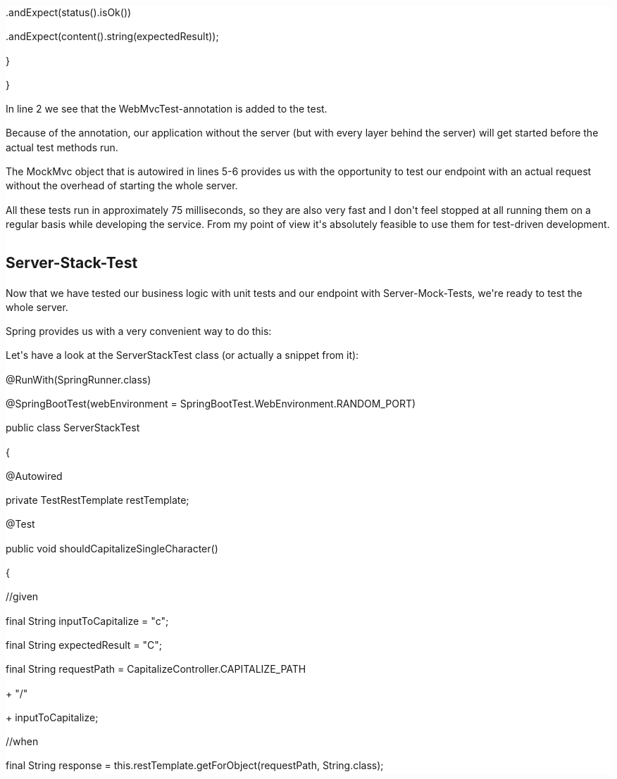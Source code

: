 .andExpect(status().isOk())

.andExpect(content().string(expectedResult));

}

}

In line 2 we see that the WebMvcTest-annotation is added to the test.

Because of the annotation, our application without the server (but with every layer behind the server) will get started before the actual test methods run.

The MockMvc object that is autowired in lines 5-6 provides us with the opportunity to test our endpoint with an actual request without the overhead of starting the whole server.

All these tests run in approximately 75 milliseconds, so they are also very fast and I don't feel stopped at all running them on a regular basis while developing the service. From my point of view it's absolutely feasible to use them for test-driven development.

## Server-Stack-Test

Now that we have tested our business logic with unit tests and our endpoint with Server-Mock-Tests, we're ready to test the whole server.

Spring provides us with a very convenient way to do this:

Let's have a look at the ServerStackTest class (or actually a snippet from it):

@RunWith(SpringRunner.class)

@SpringBootTest(webEnvironment = SpringBootTest.WebEnvironment.RANDOM_PORT)

public class ServerStackTest

{

@Autowired

private TestRestTemplate restTemplate;

@Test

public void shouldCapitalizeSingleCharacter()

{ 

//given 

final String inputToCapitalize = "c";

final String expectedResult = "C";

final String requestPath = CapitalizeController.CAPITALIZE_PATH 

\+ "/"

\+ inputToCapitalize;

//when

final String response = this.restTemplate.getForObject(requestPath, String.class);
